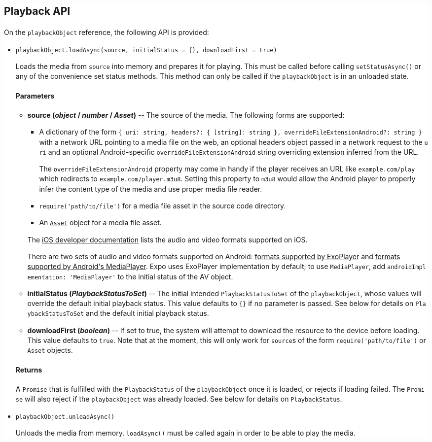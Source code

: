 ## Playback API

On the `playbackObject` reference, the following API is provided:

-   `playbackObject.loadAsync(source, initialStatus = {}, downloadFirst = true)`

    Loads the media from `source` into memory and prepares it for playing. This must be called before calling `setStatusAsync()` or any of the convenience set status methods. This method can only be called if the `playbackObject` is in an unloaded state.

    #### Parameters

    -   **source (_object_ / _number_ / _Asset_)** -- The source of the media. The following forms are supported:

        -   A dictionary of the form `{ uri: string, headers?: { [string]: string }, overrideFileExtensionAndroid?: string }` with a network URL pointing to a media file on the web, an optional headers object passed in a network request to the `uri` and an optional Android-specific `overrideFileExtensionAndroid` string overriding extension inferred from the URL.

            The `overrideFileExtensionAndroid` property may come in handy if the player receives an URL like `example.com/play` which redirects to `example.com/player.m3u8`. Setting this property to `m3u8` would allow the Android player to properly infer the content type of the media and use proper media file reader.

        -   `require('path/to/file')` for a media file asset in the source code directory.
        -   An [`Asset`](../asset/) object for a media file asset.

        The [iOS developer documentation](https://developer.apple.com/library/ios/documentation/Miscellaneous/Conceptual/iPhoneOSTechOverview/MediaLayer/MediaLayer.html) lists the audio and video formats supported on iOS.

        There are two sets of audio and video formats supported on Android: [formats supported by ExoPlayer](https://google.github.io/ExoPlayer/supported-formats.html) and [formats supported by Android's MediaPlayer](https://developer.android.com/guide/appendix/media-formats.html#formats-table). Expo uses ExoPlayer implementation by default; to use `MediaPlayer`, add `androidImplementation: 'MediaPlayer'` to the initial status of the AV object.

    -   **initialStatus (_PlaybackStatusToSet_)** -- The initial intended `PlaybackStatusToSet` of the `playbackObject`, whose values will override the default initial playback status. This value defaults to `{}` if no parameter is passed. See below for details on `PlaybackStatusToSet` and the default initial playback status.

    -   **downloadFirst (_boolean_)** -- If set to true, the system will attempt to download the resource to the device before loading. This value defaults to `true`. Note that at the moment, this will only work for `source`s of the form `require('path/to/file')` or `Asset` objects.

    #### Returns

    A `Promise` that is fulfilled with the `PlaybackStatus` of the `playbackObject` once it is loaded, or rejects if loading failed. The `Promise` will also reject if the `playbackObject` was already loaded. See below for details on `PlaybackStatus`.

-   `playbackObject.unloadAsync()`

    Unloads the media from memory. `loadAsync()` must be called again in order to be able to play the media.
